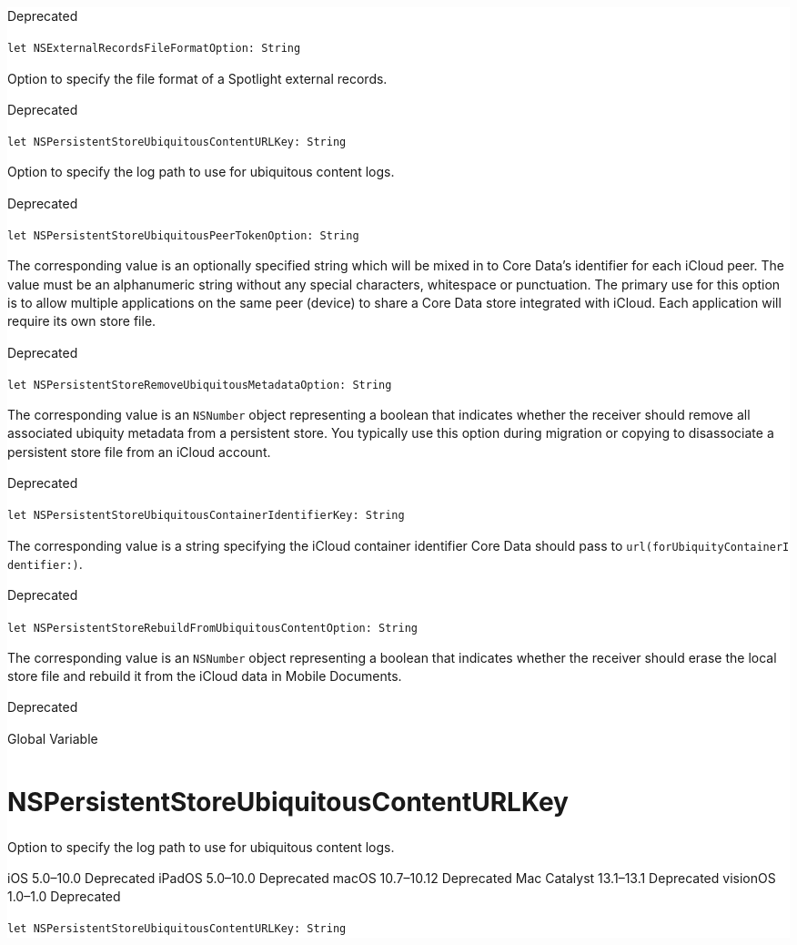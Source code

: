 Deprecated

`let NSExternalRecordsFileFormatOption: String`

Option to specify the file format of a Spotlight external records.

Deprecated

`let NSPersistentStoreUbiquitousContentURLKey: String`

Option to specify the log path to use for ubiquitous content logs.

Deprecated

`let NSPersistentStoreUbiquitousPeerTokenOption: String`

The corresponding value is an optionally specified string which will be mixed
in to Core Data’s identifier for each iCloud peer. The value must be an
alphanumeric string without any special characters, whitespace or punctuation.
The primary use for this option is to allow multiple applications on the same
peer (device) to share a Core Data store integrated with iCloud. Each
application will require its own store file.

Deprecated

`let NSPersistentStoreRemoveUbiquitousMetadataOption: String`

The corresponding value is an `NSNumber` object representing a boolean that
indicates whether the receiver should remove all associated ubiquity metadata
from a persistent store. You typically use this option during migration or
copying to disassociate a persistent store file from an iCloud account.

Deprecated

`let NSPersistentStoreUbiquitousContainerIdentifierKey: String`

The corresponding value is a string specifying the iCloud container identifier
Core Data should pass to `url(forUbiquityContainerIdentifier:)`.

Deprecated

`let NSPersistentStoreRebuildFromUbiquitousContentOption: String`

The corresponding value is an `NSNumber` object representing a boolean that
indicates whether the receiver should erase the local store file and rebuild
it from the iCloud data in Mobile Documents.

Deprecated

Global Variable

# NSPersistentStoreUbiquitousContentURLKey

Option to specify the log path to use for ubiquitous content logs.

iOS 5.0–10.0  Deprecated  iPadOS 5.0–10.0  Deprecated  macOS 10.7–10.12
Deprecated  Mac Catalyst 13.1–13.1  Deprecated  visionOS 1.0–1.0  Deprecated

    
    
    let NSPersistentStoreUbiquitousContentURLKey: String
